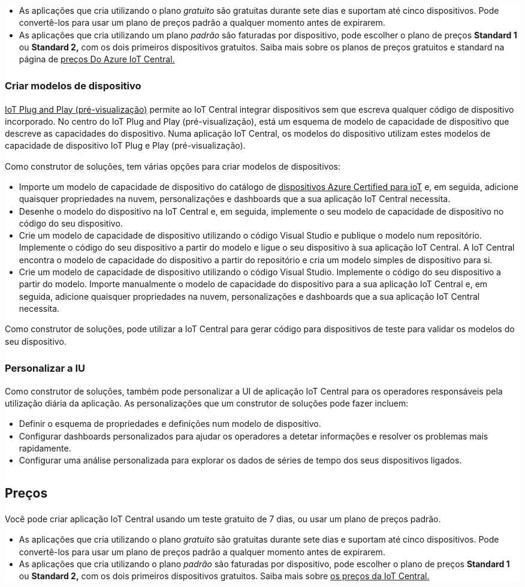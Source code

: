- As aplicações que cria utilizando o plano *gratuito* são gratuitas durante sete dias e suportam até cinco dispositivos. Pode convertê-los para usar um plano de preços padrão a qualquer momento antes de expirarem.
- As aplicações que cria utilizando um plano *padrão* são faturadas por dispositivo, pode escolher o plano de preços **Standard 1** ou **Standard 2,** com os dois primeiros dispositivos gratuitos. Saiba mais sobre os planos de preços gratuitos e standard na página de [preços Do Azure IoT Central.](https://azure.microsoft.com/pricing/details/iot-central/)

### <a name="create-device-templates"></a>Criar modelos de dispositivo

[IoT Plug and Play (pré-visualização)](../../iot-pnp/overview-iot-plug-and-play.md) permite ao IoT Central integrar dispositivos sem que escreva qualquer código de dispositivo incorporado. No centro do IoT Plug and Play (pré-visualização), está um esquema de modelo de capacidade de dispositivo que descreve as capacidades do dispositivo. Numa aplicação IoT Central, os modelos do dispositivo utilizam estes modelos de capacidade de dispositivo IoT Plug e Play (pré-visualização).

Como construtor de soluções, tem várias opções para criar modelos de dispositivos:

- Importe um modelo de capacidade de dispositivo do catálogo de [dispositivos Azure Certified para ioT](https://aka.ms/iotdevcat) e, em seguida, adicione quaisquer propriedades na nuvem, personalizações e dashboards que a sua aplicação IoT Central necessita.
- Desenhe o modelo do dispositivo na IoT Central e, em seguida, implemente o seu modelo de capacidade de dispositivo no código do seu dispositivo.
- Crie um modelo de capacidade de dispositivo utilizando o código Visual Studio e publique o modelo num repositório. Implemente o código do seu dispositivo a partir do modelo e ligue o seu dispositivo à sua aplicação IoT Central. A IoT Central encontra o modelo de capacidade do dispositivo a partir do repositório e cria um modelo simples de dispositivo para si.
- Crie um modelo de capacidade de dispositivo utilizando o código Visual Studio. Implemente o código do seu dispositivo a partir do modelo. Importe manualmente o modelo de capacidade do dispositivo para a sua aplicação IoT Central e, em seguida, adicione quaisquer propriedades na nuvem, personalizações e dashboards que a sua aplicação IoT Central necessita.

Como construtor de soluções, pode utilizar a IoT Central para gerar código para dispositivos de teste para validar os modelos do seu dispositivo.

### <a name="customize-the-ui"></a>Personalizar a IU

Como construtor de soluções, também pode personalizar a UI de aplicação IoT Central para os operadores responsáveis pela utilização diária da aplicação. As personalizações que um construtor de soluções pode fazer incluem:

- Definir o esquema de propriedades e definições num modelo de dispositivo.
- Configurar dashboards personalizados para ajudar os operadores a detetar informações e resolver os problemas mais rapidamente.
- Configurar uma análise personalizada para explorar os dados de séries de tempo dos seus dispositivos ligados.

## <a name="pricing"></a>Preços

Você pode criar aplicação IoT Central usando um teste gratuito de 7 dias, ou usar um plano de preços padrão.

- As aplicações que cria utilizando o plano *gratuito* são gratuitas durante sete dias e suportam até cinco dispositivos. Pode convertê-los para usar um plano de preços padrão a qualquer momento antes de expirarem.
- As aplicações que cria utilizando o plano *padrão* são faturadas por dispositivo, pode escolher o plano de preços **Standard 1** ou **Standard 2,** com os dois primeiros dispositivos gratuitos. Saiba mais sobre [os preços da IoT Central.](https://aka.ms/iotcentral-pricing)
